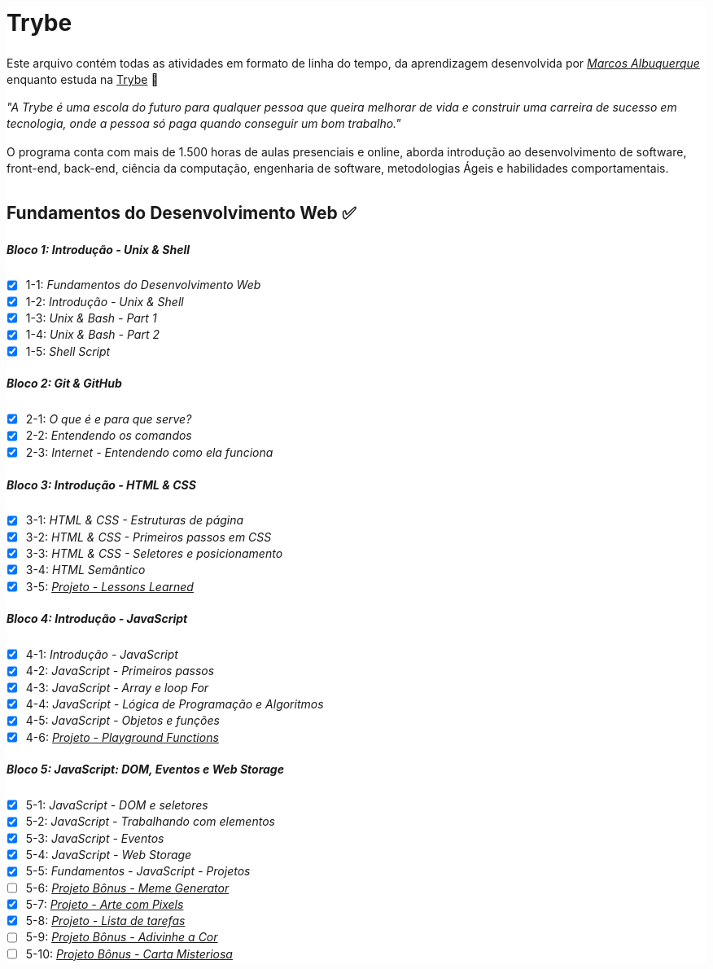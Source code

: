# Trybe

Este arquivo contém todas as atividades em formato de linha do tempo, da aprendizagem desenvolvida por _[Marcos Albuquerque](https://www.linkedin.com/in/marcosa20/)_ enquanto estuda na [Trybe](https://www.betrybe.com/) :rocket:

_"A Trybe é uma escola do futuro para qualquer pessoa que queira melhorar de vida e construir uma carreira de sucesso em tecnologia, onde a pessoa só paga quando conseguir um bom trabalho."_

O programa conta com mais de 1.500 horas de aulas presenciais e online, aborda introdução ao desenvolvimento de software, front-end, back-end, ciência da computação, engenharia de software, metodologias Ágeis e habilidades comportamentais.

## Fundamentos do Desenvolvimento Web :white_check_mark:

##### Bloco 1: Introdução - Unix & Shell

- [X] 1-1: _Fundamentos do Desenvolvimento Web_
- [X] 1-2: _Introdução - Unix & Shell_
- [X] 1-3: _Unix & Bash - Part 1_
- [X] 1-4: _Unix & Bash - Part 2_
- [X] 1-5: _Shell Script_

##### Bloco 2: Git & GitHub

- [X] 2-1: _O que é e para que serve?_
- [X] 2-2: _Entendendo os comandos_
- [X] 2-3: _Internet - Entendendo como ela funciona_

##### Bloco 3: Introdução - HTML & CSS

- [X] 3-1: _HTML & CSS - Estruturas de página_
- [X] 3-2: _HTML & CSS - Primeiros passos em CSS_
- [X] 3-3: _HTML & CSS - Seletores e posicionamento_
- [X] 3-4: _HTML Semântico_
- [X] 3-5: _[Projeto - Lessons Learned](https://github.com/MarcosAlbuquerque/Cursos--Trybe--Fundamentos--Lessons_Learned)_

##### Bloco 4: Introdução - JavaScript

- [X] 4-1: _Introdução - JavaScript_
- [X] 4-2: _JavaScript - Primeiros passos_
- [X] 4-3: _JavaScript - Array e loop For_
- [X] 4-4: _JavaScript - Lógica de Programação e Algoritmos_
- [X] 4-5: _JavaScript - Objetos e funções_
- [X] 4-6: _[Projeto - Playground Functions](https://github.com/MarcosAlbuquerque/Cursos--Trybe--Fundamentos--Playground_Functions)_

##### Bloco 5: JavaScript: DOM, Eventos e Web Storage

- [X] 5-1: _JavaScript - DOM e seletores_
- [X] 5-2: _JavaScript - Trabalhando com elementos_
- [X] 5-3: _JavaScript - Eventos_
- [X] 5-4: _JavaScript - Web Storage_
- [X] 5-5: _Fundamentos - JavaScript - Projetos_
- [ ] 5-6: _[Projeto Bônus - Meme Generator]()_
- [X] 5-7: _[Projeto - Arte com Pixels](https://github.com/MarcosAlbuquerque/Cursos--Trybe--Fundamentos--Pixels_Art)_
- [X] 5-8: _[Projeto - Lista de tarefas](https://github.com/MarcosAlbuquerque/Cursos--Trybe--Fundamentos--Todo_List)_
- [ ] 5-9: _[Projeto Bônus - Adivinhe a Cor]()_
- [ ] 5-10: _[Projeto Bônus - Carta Misteriosa]()_
